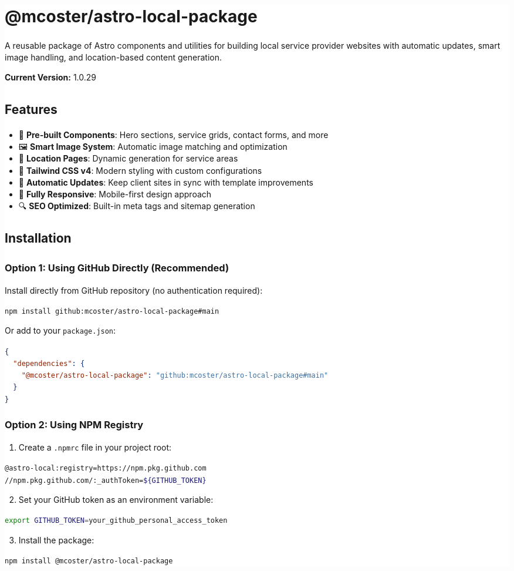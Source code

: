 # @mcoster/astro-local-package

A reusable package of Astro components and utilities for building local service provider websites with automatic updates, smart image handling, and location-based content generation.

**Current Version:** 1.0.29

## Features

- 🚀 **Pre-built Components**: Hero sections, service grids, contact forms, and more
- 🖼️ **Smart Image System**: Automatic image matching and optimization
- 📍 **Location Pages**: Dynamic generation for service areas
- 🎨 **Tailwind CSS v4**: Modern styling with custom configurations
- 🔄 **Automatic Updates**: Keep client sites in sync with template improvements
- 📱 **Fully Responsive**: Mobile-first design approach
- 🔍 **SEO Optimized**: Built-in meta tags and sitemap generation

## Installation

### Option 1: Using GitHub Directly (Recommended)

Install directly from GitHub repository (no authentication required):

```bash
npm install github:mcoster/astro-local-package#main
```

Or add to your `package.json`:

```json
{
  "dependencies": {
    "@mcoster/astro-local-package": "github:mcoster/astro-local-package#main"
  }
}
```

### Option 2: Using NPM Registry

1. Create a `.npmrc` file in your project root:

```bash
@astro-local:registry=https://npm.pkg.github.com
//npm.pkg.github.com/:_authToken=${GITHUB_TOKEN}
```

2. Set your GitHub token as an environment variable:

```bash
export GITHUB_TOKEN=your_github_personal_access_token
```

3. Install the package:

```bash
npm install @mcoster/astro-local-package
```
